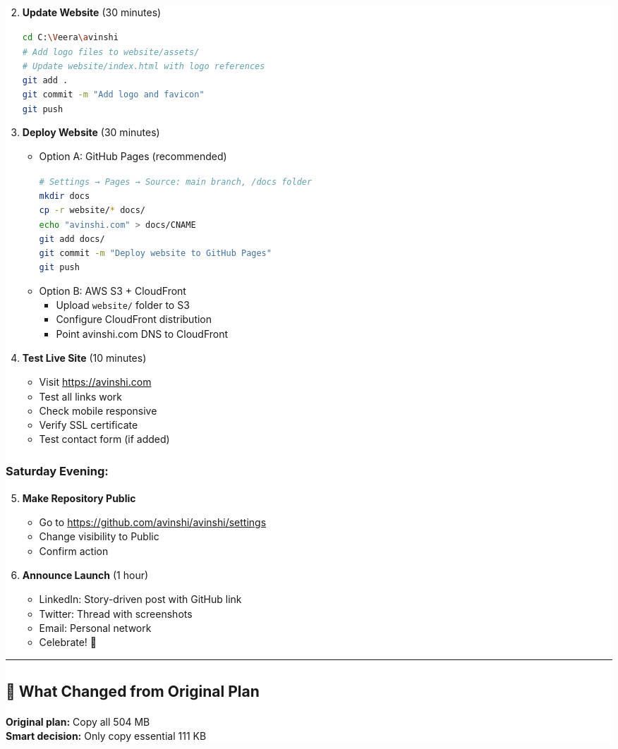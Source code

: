 2. **Update Website** (30 minutes)
   ```bash
   cd C:\Veera\avinshi
   # Add logo files to website/assets/
   # Update website/index.html with logo references
   git add .
   git commit -m "Add logo and favicon"
   git push
   ```

3. **Deploy Website** (30 minutes)
   - Option A: GitHub Pages (recommended)
     ```bash
     # Settings → Pages → Source: main branch, /docs folder
     mkdir docs
     cp -r website/* docs/
     echo "avinshi.com" > docs/CNAME
     git add docs/
     git commit -m "Deploy website to GitHub Pages"
     git push
     ```
   - Option B: AWS S3 + CloudFront
     - Upload `website/` folder to S3
     - Configure CloudFront distribution
     - Point avinshi.com DNS to CloudFront

4. **Test Live Site** (10 minutes)
   - Visit https://avinshi.com
   - Test all links work
   - Check mobile responsive
   - Verify SSL certificate
   - Test contact form (if added)

### **Saturday Evening:**

5. **Make Repository Public**
   - Go to https://github.com/avinshi/avinshi/settings
   - Change visibility to Public
   - Confirm action

6. **Announce Launch** (1 hour)
   - LinkedIn: Story-driven post with GitHub link
   - Twitter: Thread with screenshots
   - Email: Personal network
   - Celebrate! 🎉

---

## 📝 What Changed from Original Plan

**Original plan:** Copy all 504 MB  
**Smart decision:** Only copy essential 111 KB
